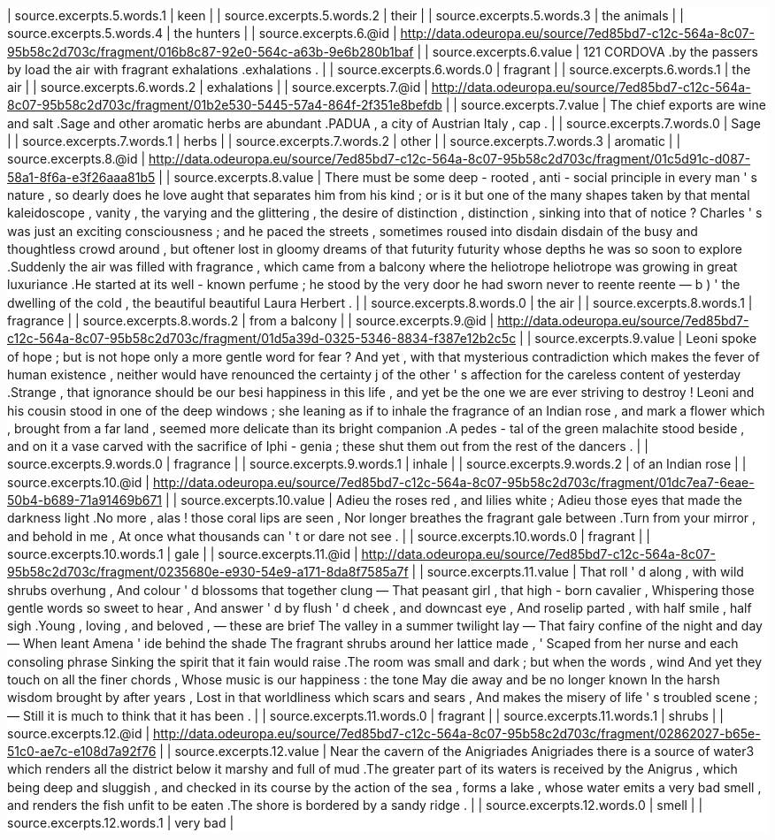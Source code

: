| source.excerpts.5.words.1 | keen |
| source.excerpts.5.words.2 | their |
| source.excerpts.5.words.3 | the animals |
| source.excerpts.5.words.4 | the hunters |
| source.excerpts.6.@id | http://data.odeuropa.eu/source/7ed85bd7-c12c-564a-8c07-95b58c2d703c/fragment/016b8c87-92e0-564c-a63b-9e6b280b1baf |
| source.excerpts.6.value | 121 CORDOVA .by the passers by load the air with fragrant exhalations .exhalations . |
| source.excerpts.6.words.0 | fragrant |
| source.excerpts.6.words.1 | the air |
| source.excerpts.6.words.2 | exhalations |
| source.excerpts.7.@id | http://data.odeuropa.eu/source/7ed85bd7-c12c-564a-8c07-95b58c2d703c/fragment/01b2e530-5445-57a4-864f-2f351e8befdb |
| source.excerpts.7.value | The chief exports are wine and salt .Sage and other aromatic herbs are abundant .PADUA , a city of Austrian Italy , cap . |
| source.excerpts.7.words.0 | Sage |
| source.excerpts.7.words.1 | herbs |
| source.excerpts.7.words.2 | other |
| source.excerpts.7.words.3 | aromatic |
| source.excerpts.8.@id | http://data.odeuropa.eu/source/7ed85bd7-c12c-564a-8c07-95b58c2d703c/fragment/01c5d91c-d087-58a1-8f6a-e3f26aaa81b5 |
| source.excerpts.8.value | There must be some deep - rooted , anti - social principle in every man ' s nature , so dearly does he love aught that separates him from his kind ; or is it but one of the many shapes taken by that mental kaleidoscope , vanity , the varying and the glittering , the desire of distinction , distinction , sinking into that of notice ? Charles ' s was just an exciting consciousness ; and he paced the streets , sometimes roused into disdain disdain of the busy and thoughtless crowd around , but oftener lost in gloomy dreams of that futurity futurity whose depths he was so soon to explore .Suddenly the air was filled with fragrance , which came from a balcony where the heliotrope heliotrope was growing in great luxuriance .He started at its well - known perfume ; he stood by the very door he had sworn never to reente reente — b ) ' the dwelling of the cold , the beautiful beautiful Laura Herbert . |
| source.excerpts.8.words.0 | the air |
| source.excerpts.8.words.1 | fragrance |
| source.excerpts.8.words.2 | from a balcony |
| source.excerpts.9.@id | http://data.odeuropa.eu/source/7ed85bd7-c12c-564a-8c07-95b58c2d703c/fragment/01d5a39d-0325-5346-8834-f387e12b2c5c |
| source.excerpts.9.value | Leoni spoke of hope ; but is not hope only a more gentle word for fear ? And yet , with that mysterious contradiction which makes the fever of human existence , neither would have renounced the certainty j of the other ' s affection for the careless content of yesterday .Strange , that ignorance should be our besi happiness in this life , and yet be the one we are ever striving to destroy ! Leoni and his cousin stood in one of the deep windows ; she leaning as if to inhale the fragrance of an Indian rose , and mark a flower which , brought from a far land , seemed more delicate than its bright companion .A pedes - tal of the green malachite stood beside , and on it a vase carved with the sacrifice of Iphi - genia ; these shut them out from the rest of the dancers . |
| source.excerpts.9.words.0 | fragrance |
| source.excerpts.9.words.1 | inhale |
| source.excerpts.9.words.2 | of an Indian rose |
| source.excerpts.10.@id | http://data.odeuropa.eu/source/7ed85bd7-c12c-564a-8c07-95b58c2d703c/fragment/01dc7ea7-6eae-50b4-b689-71a91469b671 |
| source.excerpts.10.value | Adieu the roses red , and lilies white ; Adieu those eyes that made the darkness light .No more , alas ! those coral lips are seen , Nor longer breathes the fragrant gale between .Turn from your mirror , and behold in me , At once what thousands can ' t or dare not see . |
| source.excerpts.10.words.0 | fragrant |
| source.excerpts.10.words.1 | gale |
| source.excerpts.11.@id | http://data.odeuropa.eu/source/7ed85bd7-c12c-564a-8c07-95b58c2d703c/fragment/0235680e-e930-54e9-a171-8da8f7585a7f |
| source.excerpts.11.value | That roll ' d along , with wild shrubs overhung , And colour ' d blossoms that together clung — That peasant girl , that high - born cavalier , Whispering those gentle words so sweet to hear , And answer ' d by flush ' d cheek , and downcast eye , And roselip parted , with half smile , half sigh .Young , loving , and beloved , — these are brief The valley in a summer twilight lay — That fairy confine of the night and day — When leant Amena ' ide behind the shade The fragrant shrubs around her lattice made , ' Scaped from her nurse and each consoling phrase Sinking the spirit that it fain would raise .The room was small and dark ; but when the words , wind And yet they touch on all the finer chords , Whose music is our happiness : the tone May die away and be no longer known In the harsh wisdom brought by after years , Lost in that worldliness which scars and sears , And makes the misery of life ' s troubled scene ; — Still it is much to think that it has been . |
| source.excerpts.11.words.0 | fragrant |
| source.excerpts.11.words.1 | shrubs |
| source.excerpts.12.@id | http://data.odeuropa.eu/source/7ed85bd7-c12c-564a-8c07-95b58c2d703c/fragment/02862027-b65e-51c0-ae7c-e108d7a92f76 |
| source.excerpts.12.value | Near the cavern of the Anigriades Anigriades there is a source of water3 which renders all the district below it marshy and full of mud .The greater part of its waters is received by the Anigrus , which being deep and sluggish , and checked in its course by the action of the sea , forms a lake , whose water emits a very bad smell , and renders the fish unfit to be eaten .The shore is bordered by a sandy ridge . |
| source.excerpts.12.words.0 | smell |
| source.excerpts.12.words.1 | very bad |